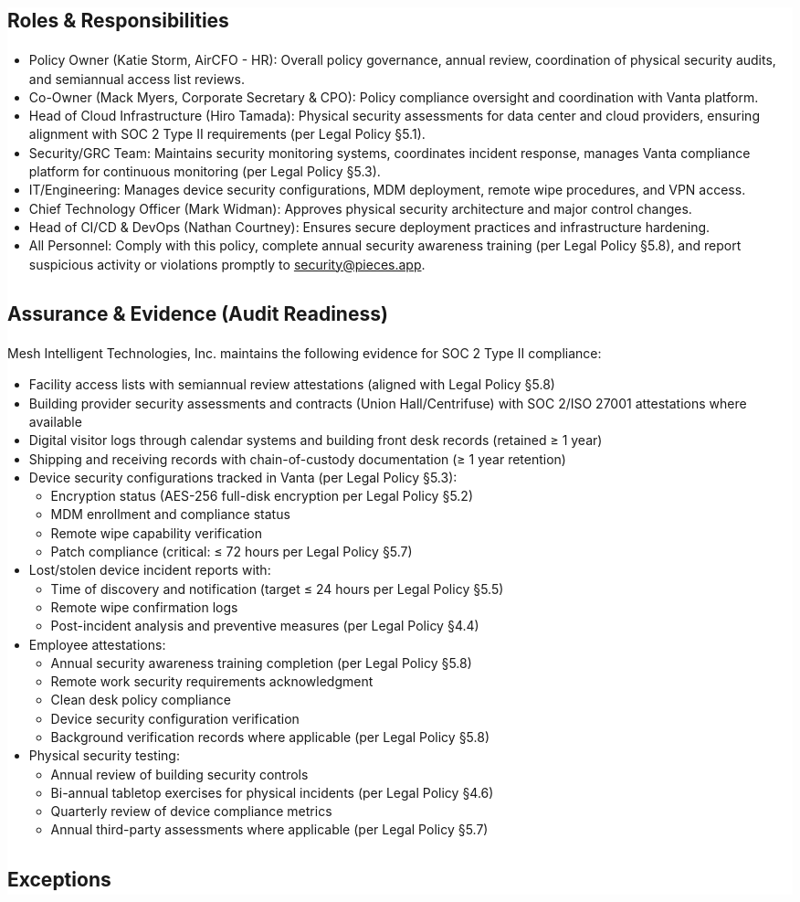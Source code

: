 ## Roles & Responsibilities

- Policy Owner (Katie Storm, AirCFO - HR): Overall policy governance, annual review, coordination of physical security audits, and semiannual access list reviews.
- Co-Owner (Mack Myers, Corporate Secretary & CPO): Policy compliance oversight and coordination with Vanta platform.
- Head of Cloud Infrastructure (Hiro Tamada): Physical security assessments for data center and cloud providers, ensuring alignment with SOC 2 Type II requirements (per Legal Policy §5.1).
- Security/GRC Team: Maintains security monitoring systems, coordinates incident response, manages Vanta compliance platform for continuous monitoring (per Legal Policy §5.3).
- IT/Engineering: Manages device security configurations, MDM deployment, remote wipe procedures, and VPN access.
- Chief Technology Officer (Mark Widman): Approves physical security architecture and major control changes.
- Head of CI/CD & DevOps (Nathan Courtney): Ensures secure deployment practices and infrastructure hardening.
- All Personnel: Comply with this policy, complete annual security awareness training (per Legal Policy §5.8), and report suspicious activity or violations promptly to security@pieces.app.

## Assurance & Evidence (Audit Readiness)

Mesh Intelligent Technologies, Inc. maintains the following evidence for SOC 2 Type II compliance:
- Facility access lists with semiannual review attestations (aligned with Legal Policy §5.8)
- Building provider security assessments and contracts (Union Hall/Centrifuse) with SOC 2/ISO 27001 attestations where available
- Digital visitor logs through calendar systems and building front desk records (retained ≥ 1 year)
- Shipping and receiving records with chain-of-custody documentation (≥ 1 year retention)
- Device security configurations tracked in Vanta (per Legal Policy §5.3):
  - Encryption status (AES-256 full-disk encryption per Legal Policy §5.2)
  - MDM enrollment and compliance status
  - Remote wipe capability verification
  - Patch compliance (critical: ≤ 72 hours per Legal Policy §5.7)
- Lost/stolen device incident reports with:
  - Time of discovery and notification (target ≤ 24 hours per Legal Policy §5.5)
  - Remote wipe confirmation logs
  - Post-incident analysis and preventive measures (per Legal Policy §4.4)
- Employee attestations:
  - Annual security awareness training completion (per Legal Policy §5.8)
  - Remote work security requirements acknowledgment
  - Clean desk policy compliance
  - Device security configuration verification
  - Background verification records where applicable (per Legal Policy §5.8)
- Physical security testing:
  - Annual review of building security controls
  - Bi-annual tabletop exercises for physical incidents (per Legal Policy §4.6)
  - Quarterly review of device compliance metrics
  - Annual third-party assessments where applicable (per Legal Policy §5.7)

## Exceptions
